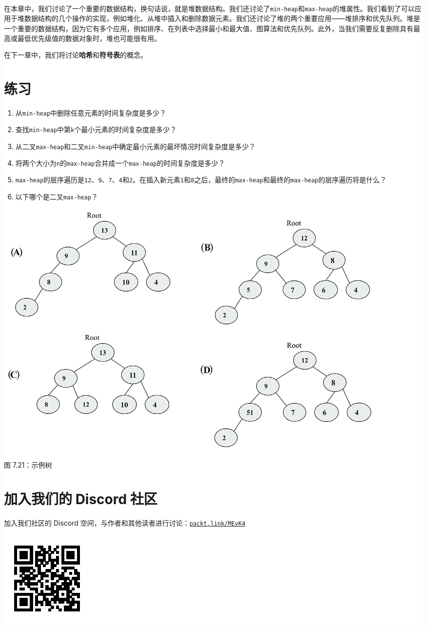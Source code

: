 在本章中，我们讨论了一个重要的数据结构，换句话说，就是堆数据结构。我们还讨论了`min-heap`和`max-heap`的堆属性。我们看到了可以应用于堆数据结构的几个操作的实现，例如堆化、从堆中插入和删除数据元素。我们还讨论了堆的两个重要应用——堆排序和优先队列。堆是一个重要的数据结构，因为它有多个应用，例如排序、在列表中选择最小和最大值、图算法和优先队列。此外，当我们需要反复删除具有最高或最低优先级值的数据对象时，堆也可能很有用。

在下一章中，我们将讨论**哈希**和**符号表**的概念。

# 练习

1.  从`min-heap`中删除任意元素的时间复杂度是多少？

1.  查找`min-heap`中第`k`个最小元素的时间复杂度是多少？

1.  从二叉`max-heap`和二叉`min-heap`中确定最小元素的最坏情况时间复杂度是多少？

1.  将两个大小为`n`的`max-heap`合并成一个`max-heap`的时间复杂度是多少？

1.  `max-heap`的层序遍历是`12`、`9`、`7`、`4`和`2`。在插入新元素`1`和`8`之后，最终的`max-heap`和最终的`max-heap`的层序遍历将是什么？

1.  以下哪个是二叉`max-heap`？

![图 7.21：示例树](img/B17217_07_21.png)![图 7.21：示例树](img/B17217_07_22.png)

图 7.21：示例树

# 加入我们的 Discord 社区

加入我们社区的 Discord 空间，与作者和其他读者进行讨论：[`packt.link/MEvK4`](https://packt.link/MEvK4)

![](img/QR_Code1421249772551223062.png)

